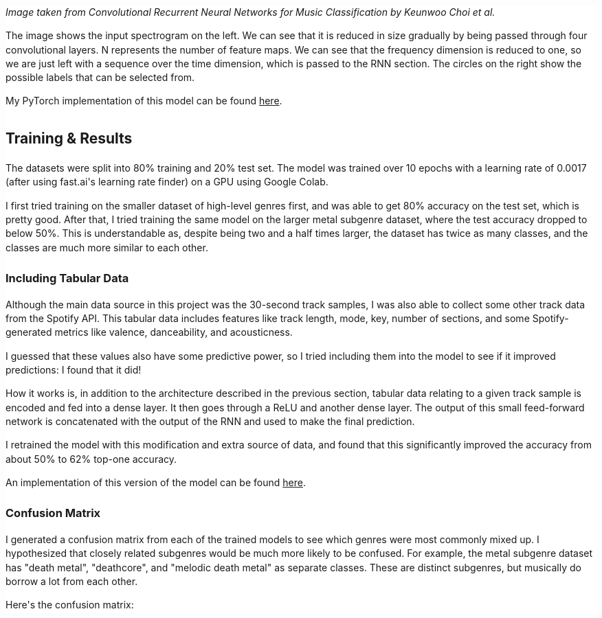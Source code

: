 

*Image taken from *Convolutional Recurrent Neural Networks for Music Classification* by Keunwoo Choi et al.*

The image shows the input spectrogram on the left. We can see that it is reduced in size gradually by being passed through four convolutional layers. N represents the number of feature maps. We can see that the frequency dimension is reduced to one, so we are just left with a sequence over the time dimension, which is passed to the RNN section. The circles on the right show the possible labels that can be selected from.

My PyTorch implementation of this model can be found [here](https://github.com/iarfmoose/genre_classifier/blob/master/genre_classifier/CRNN_genre_classifier.ipynb).

## Training & Results

The datasets were split into 80% training and 20% test set. The model was trained over 10 epochs with a learning rate of 0.0017 (after using fast.ai's learning rate finder) on a GPU using Google Colab.

I first tried training on the smaller dataset of high-level genres first, and was able to get 80% accuracy on the test set, which is pretty good. After that, I tried training the same model on the larger metal subgenre dataset, where the test accuracy dropped to below 50%. This is understandable as, despite being two and a half times larger, the dataset has twice as many classes, and the classes are much more similar to each other.

### Including Tabular Data

Although the main data source in this project was the 30-second track samples, I was also able to collect some other track data from the Spotify API. This tabular data includes features like track length, mode, key, number of sections, and some Spotify-generated metrics like valence, danceability, and acousticness.

I guessed that these values also have some predictive power, so I tried including them into the model to see if it improved predictions: I found that it did!

How it works is, in addition to the architecture described in the previous section, tabular data relating to a given track sample is encoded and fed into a dense layer. It then goes through a ReLU and another dense layer. The output of this small feed-forward network is concatenated with the output of the RNN and used to make the final prediction. 

I retrained the model with this modification and extra source of data, and found that this significantly improved the accuracy from about 50% to 62% top-one accuracy.

An implementation of this version of the model can be found [here](https://github.com/iarfmoose/genre_classifier/blob/master/metal_subgenre_classifier/CRNN_metal_classifier.ipynb).

### Confusion Matrix

I generated a confusion matrix from each of the trained models to see which genres were most commonly mixed up. I hypothesized that closely related subgenres would be much more likely to be confused. For example, the metal subgenre dataset has "death metal", "deathcore", and "melodic death metal" as separate classes. These are distinct subgenres, but musically do borrow a lot from each other.

Here's the confusion matrix:
